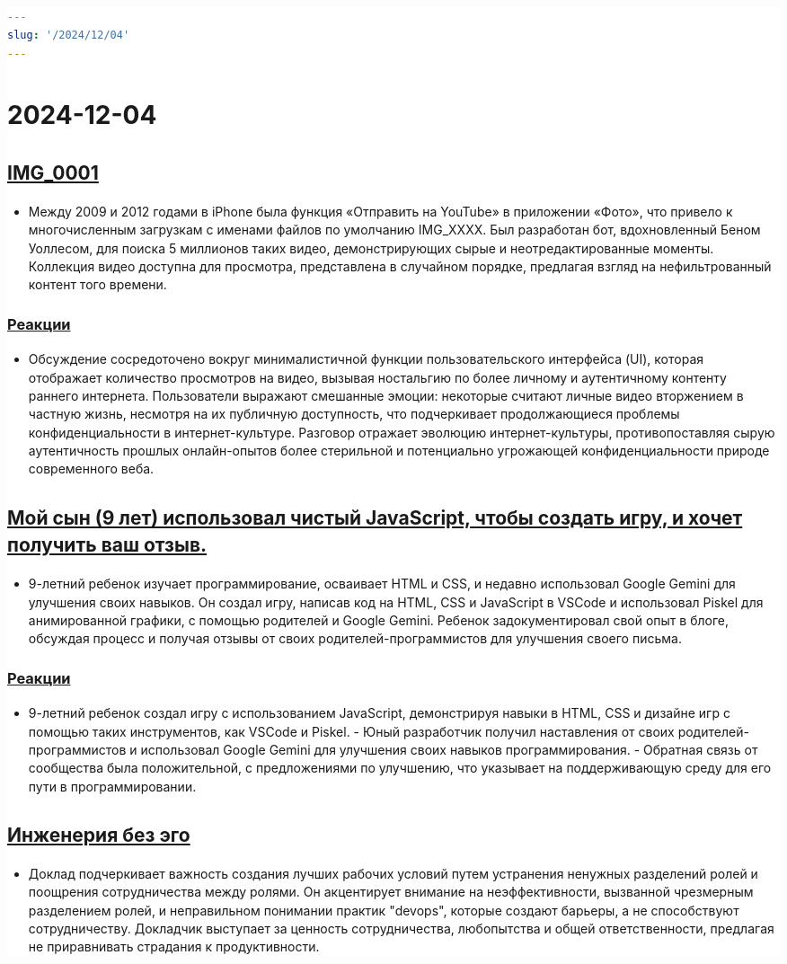 ```yaml
---
slug: '/2024/12/04'
---
```


# 2024-12-04

## [IMG_0001](https://walzr.com/IMG_0001/)

- Между 2009 и 2012 годами в iPhone была функция «Отправить на YouTube» в приложении «Фото», что привело к многочисленным загрузкам с именами файлов по умолчанию IMG_XXXX. Был разработан бот, вдохновленный Беном Уоллесом, для поиска 5 миллионов таких видео, демонстрирующих сырые и неотредактированные моменты. Коллекция видео доступна для просмотра, представлена в случайном порядке, предлагая взгляд на нефильтрованный контент того времени.

### [Реакции](https://news.ycombinator.com/item?id=42314547)

- Обсуждение сосредоточено вокруг минималистичной функции пользовательского интерфейса (UI), которая отображает количество просмотров на видео, вызывая ностальгию по более личному и аутентичному контенту раннего интернета. Пользователи выражают смешанные эмоции: некоторые считают личные видео вторжением в частную жизнь, несмотря на их публичную доступность, что подчеркивает продолжающиеся проблемы конфиденциальности в интернет-культуре. Разговор отражает эволюцию интернет-культуры, противопоставляя сырую аутентичность прошлых онлайн-опытов более стерильной и потенциально угрожающей конфиденциальности природе современного веба.

## [Мой сын (9 лет) использовал чистый JavaScript, чтобы создать игру, и хочет получить ваш отзыв.](https://www.armaansahni.com/game/)

- 9-летний ребенок изучает программирование, осваивает HTML и CSS, и недавно использовал Google Gemini для улучшения своих навыков. Он создал игру, написав код на HTML, CSS и JavaScript в VSCode и использовал Piskel для анимированной графики, с помощью родителей и Google Gemini. Ребенок задокументировал свой опыт в блоге, обсуждая процесс и получая отзывы от своих родителей-программистов для улучшения своего письма.

### [Реакции](https://news.ycombinator.com/item?id=42312121)

- 9-летний ребенок создал игру с использованием JavaScript, демонстрируя навыки в HTML, CSS и дизайне игр с помощью таких инструментов, как VSCode и Piskel. - Юный разработчик получил наставления от своих родителей-программистов и использовал Google Gemini для улучшения своих навыков программирования. - Обратная связь от сообщества была положительной, с предложениями по улучшению, что указывает на поддерживающую среду для его пути в программировании.

## [Инженерия без эго](https://egoless.engineering)

- Доклад подчеркивает важность создания лучших рабочих условий путем устранения ненужных разделений ролей и поощрения сотрудничества между ролями. Он акцентирует внимание на неэффективности, вызванной чрезмерным разделением ролей, и неправильном понимании практик "devops", которые создают барьеры, а не способствуют сотрудничеству. Докладчик выступает за ценность сотрудничества, любопытства и общей ответственности, предлагая не приравнивать страдания к продуктивности.
